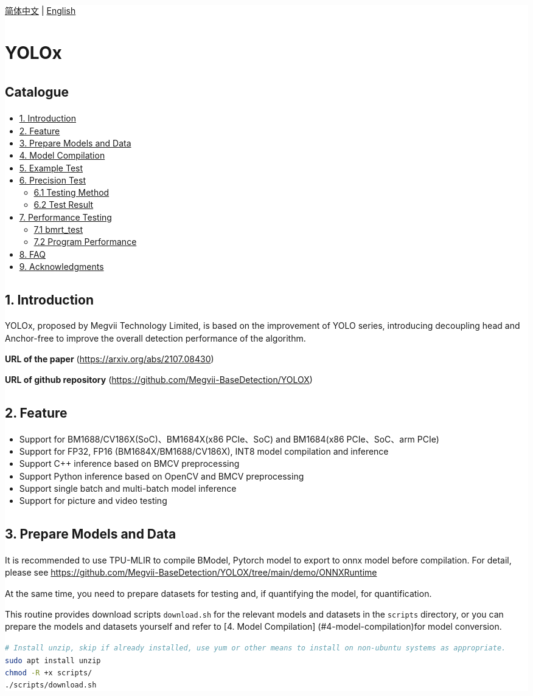 [简体中文](./README.md) | [English](./README_EN.md)

# YOLOx

## Catalogue

* [1. Introduction](#1-introduction)
* [2. Feature](#2-feature)
* [3. Prepare Models and Data](#3-prepare-models-and-data)
* [4. Model Compilation](#4-model-compilation)
* [5. Example Test](#5-example-test)
* [6. Precision Test](#6-precision-test)
  * [6.1 Testing Method](#61-testing-method)
  * [6.2 Test Result](#62-test-result)
* [7. Performance Testing](#7-performance-testing)
  * [7.1 bmrt_test](#71-bmrt_test)
  * [7.2 Program Performance](#72-program-performance)
* [8. FAQ](#8-faq)
* [9. Acknowledgments](#9-acknowledgments)

## 1. Introduction
YOLOx, proposed by Megvii Technology Limited, is based on the improvement of YOLO series, introducing decoupling head and Anchor-free to improve the overall detection performance of the algorithm.

**URL of the paper** (https://arxiv.org/abs/2107.08430)

**URL of github repository** (https://github.com/Megvii-BaseDetection/YOLOX)

## 2. Feature
* Support for BM1688/CV186X(SoC)、BM1684X(x86 PCIe、SoC) and BM1684(x86 PCIe、SoC、arm PCIe)
* Support for FP32, FP16 (BM1684X/BM1688/CV186X), INT8 model compilation and inference
* Support C++ inference based on BMCV preprocessing
* Support Python inference based on OpenCV and BMCV preprocessing
* Support single batch and multi-batch model inference
* Support for picture and video testing
 
## 3. Prepare Models and Data

It is recommended to use TPU-MLIR to compile BModel, Pytorch model to export to onnx model before compilation. For detail, please see https://github.com/Megvii-BaseDetection/YOLOX/tree/main/demo/ONNXRuntime

At the same time, you need to prepare datasets for testing and, if quantifying the model, for quantification.

This routine provides download scripts `download.sh` for the relevant models and datasets in the `scripts` directory, or you can prepare the models and datasets yourself and refer to [4. Model Compilation] (#4-model-compilation)for model conversion.


```bash
# Install unzip, skip if already installed, use yum or other means to install on non-ubuntu systems as appropriate.
sudo apt install unzip
chmod -R +x scripts/
./scripts/download.sh
```
